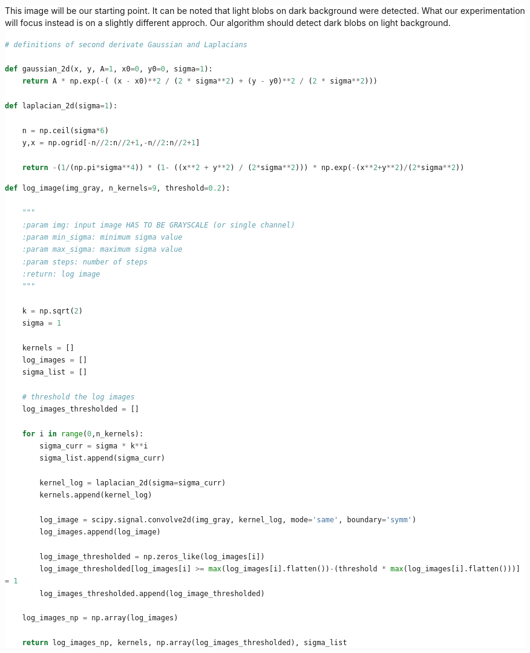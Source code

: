 

This image will be our starting point. It can be noted that light blobs on dark background were detected. What our experimentation will focus instead is on a slightly different approch. Our algorithm should detect dark blobs on light background.


```python
# definitions of second derivate Gaussian and Laplacians

def gaussian_2d(x, y, A=1, x0=0, y0=0, sigma=1):
    return A * np.exp(-( (x - x0)**2 / (2 * sigma**2) + (y - y0)**2 / (2 * sigma**2)))

def laplacian_2d(sigma=1):
    
    n = np.ceil(sigma*6)
    y,x = np.ogrid[-n//2:n//2+1,-n//2:n//2+1]

    return -(1/(np.pi*sigma**4)) * (1- ((x**2 + y**2) / (2*sigma**2))) * np.exp(-(x**2+y**2)/(2*sigma**2))

```


```python
def log_image(img_gray, n_kernels=9, threshold=0.2):

    """
    :param img: input image HAS TO BE GRAYSCALE (or single channel)    
    :param min_sigma: minimum sigma value
    :param max_sigma: maximum sigma value
    :param steps: number of steps
    :return: log image        
    """

    k = np.sqrt(2)
    sigma = 1

    kernels = []
    log_images = []
    sigma_list = []    

    # threshold the log images
    log_images_thresholded = []

    for i in range(0,n_kernels):
        sigma_curr = sigma * k**i
        sigma_list.append(sigma_curr)
            
        kernel_log = laplacian_2d(sigma=sigma_curr)
        kernels.append(kernel_log)

        log_image = scipy.signal.convolve2d(img_gray, kernel_log, mode='same', boundary='symm')
        log_images.append(log_image)

        log_image_thresholded = np.zeros_like(log_images[i])
        log_image_thresholded[log_images[i] >= max(log_images[i].flatten())-(threshold * max(log_images[i].flatten()))] = 1
        log_images_thresholded.append(log_image_thresholded)
    
    log_images_np = np.array(log_images)

    return log_images_np, kernels, np.array(log_images_thresholded), sigma_list
```
